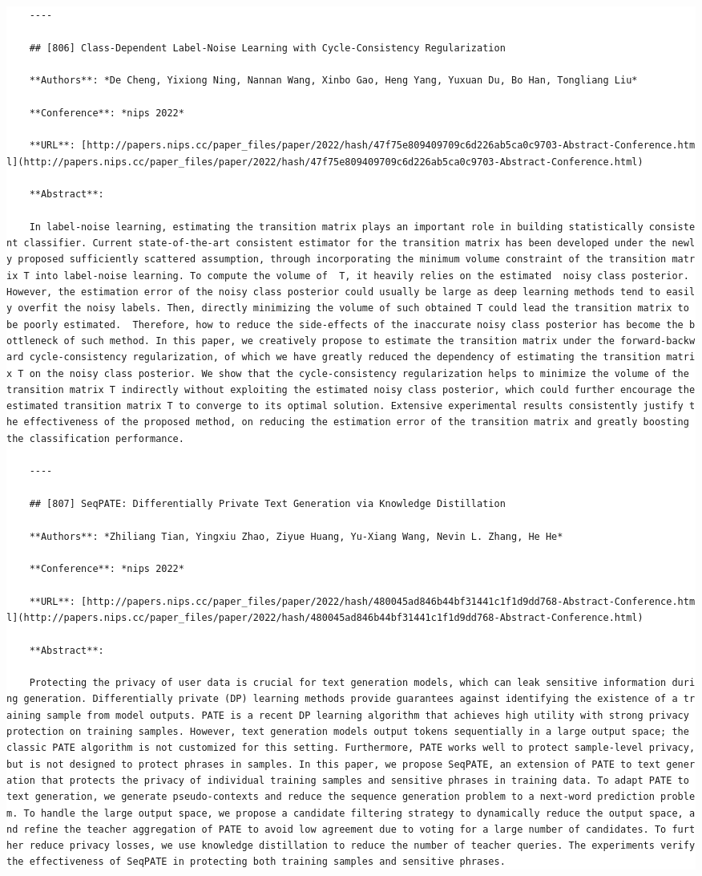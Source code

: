         ----

        ## [806] Class-Dependent Label-Noise Learning with Cycle-Consistency Regularization

        **Authors**: *De Cheng, Yixiong Ning, Nannan Wang, Xinbo Gao, Heng Yang, Yuxuan Du, Bo Han, Tongliang Liu*

        **Conference**: *nips 2022*

        **URL**: [http://papers.nips.cc/paper_files/paper/2022/hash/47f75e809409709c6d226ab5ca0c9703-Abstract-Conference.html](http://papers.nips.cc/paper_files/paper/2022/hash/47f75e809409709c6d226ab5ca0c9703-Abstract-Conference.html)

        **Abstract**:

        In label-noise learning, estimating the transition matrix plays an important role in building statistically consistent classifier. Current state-of-the-art consistent estimator for the transition matrix has been developed under the newly proposed sufficiently scattered assumption, through incorporating the minimum volume constraint of the transition matrix T into label-noise learning. To compute the volume of  T, it heavily relies on the estimated  noisy class posterior. However, the estimation error of the noisy class posterior could usually be large as deep learning methods tend to easily overfit the noisy labels. Then, directly minimizing the volume of such obtained T could lead the transition matrix to be poorly estimated.  Therefore, how to reduce the side-effects of the inaccurate noisy class posterior has become the bottleneck of such method. In this paper, we creatively propose to estimate the transition matrix under the forward-backward cycle-consistency regularization, of which we have greatly reduced the dependency of estimating the transition matrix T on the noisy class posterior. We show that the cycle-consistency regularization helps to minimize the volume of the transition matrix T indirectly without exploiting the estimated noisy class posterior, which could further encourage the estimated transition matrix T to converge to its optimal solution. Extensive experimental results consistently justify the effectiveness of the proposed method, on reducing the estimation error of the transition matrix and greatly boosting the classification performance.

        ----

        ## [807] SeqPATE: Differentially Private Text Generation via Knowledge Distillation

        **Authors**: *Zhiliang Tian, Yingxiu Zhao, Ziyue Huang, Yu-Xiang Wang, Nevin L. Zhang, He He*

        **Conference**: *nips 2022*

        **URL**: [http://papers.nips.cc/paper_files/paper/2022/hash/480045ad846b44bf31441c1f1d9dd768-Abstract-Conference.html](http://papers.nips.cc/paper_files/paper/2022/hash/480045ad846b44bf31441c1f1d9dd768-Abstract-Conference.html)

        **Abstract**:

        Protecting the privacy of user data is crucial for text generation models, which can leak sensitive information during generation. Differentially private (DP) learning methods provide guarantees against identifying the existence of a training sample from model outputs. PATE is a recent DP learning algorithm that achieves high utility with strong privacy protection on training samples. However, text generation models output tokens sequentially in a large output space; the classic PATE algorithm is not customized for this setting. Furthermore, PATE works well to protect sample-level privacy, but is not designed to protect phrases in samples. In this paper, we propose SeqPATE, an extension of PATE to text generation that protects the privacy of individual training samples and sensitive phrases in training data. To adapt PATE to text generation, we generate pseudo-contexts and reduce the sequence generation problem to a next-word prediction problem. To handle the large output space, we propose a candidate filtering strategy to dynamically reduce the output space, and refine the teacher aggregation of PATE to avoid low agreement due to voting for a large number of candidates. To further reduce privacy losses, we use knowledge distillation to reduce the number of teacher queries. The experiments verify the effectiveness of SeqPATE in protecting both training samples and sensitive phrases.

